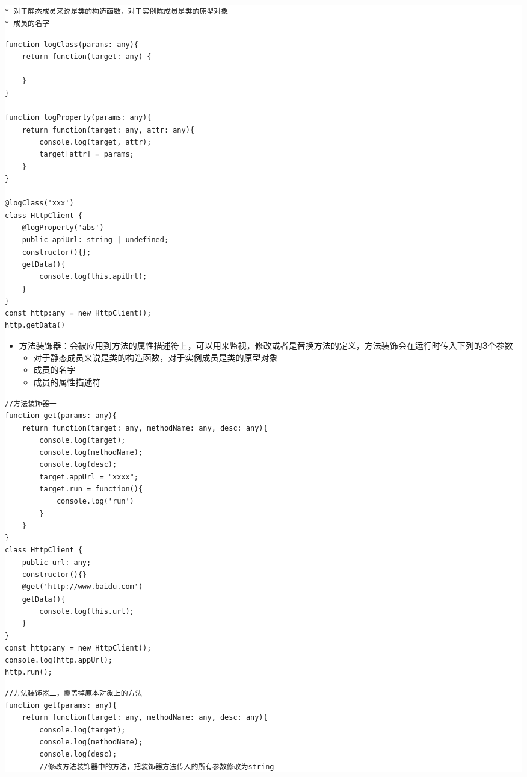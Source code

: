     * 对于静态成员来说是类的构造函数，对于实例陈成员是类的原型对象
    * 成员的名字
```
function logClass(params: any){
    return function(target: any) {

    }
}

function logProperty(params: any){
    return function(target: any, attr: any){
        console.log(target, attr);
        target[attr] = params;
    }
}
    
@logClass('xxx')
class HttpClient {
    @logProperty('abs')
    public apiUrl: string | undefined;
    constructor(){};
    getData(){
        console.log(this.apiUrl);
    }
}
const http:any = new HttpClient();
http.getData()
```
* 方法装饰器：会被应用到方法的属性描述符上，可以用来监视，修改或者是替换方法的定义，方法装饰会在运行时传入下列的3个参数
    * 对于静态成员来说是类的构造函数，对于实例成员是类的原型对象
    * 成员的名字
    * 成员的属性描述符
```
//方法装饰器一
function get(params: any){
    return function(target: any, methodName: any, desc: any){
        console.log(target);
        console.log(methodName);
        console.log(desc);
        target.appUrl = "xxxx";
        target.run = function(){
            console.log('run')
        }
    }
}
class HttpClient {
    public url: any;
    constructor(){}
    @get('http://www.baidu.com')
    getData(){
        console.log(this.url);
    }
}
const http:any = new HttpClient();
console.log(http.appUrl);
http.run();
```
```
//方法装饰器二，覆盖掉原本对象上的方法
function get(params: any){
    return function(target: any, methodName: any, desc: any){
        console.log(target);
        console.log(methodName);
        console.log(desc);
        //修改方法装饰器中的方法，把装饰器方法传入的所有参数修改为string
```